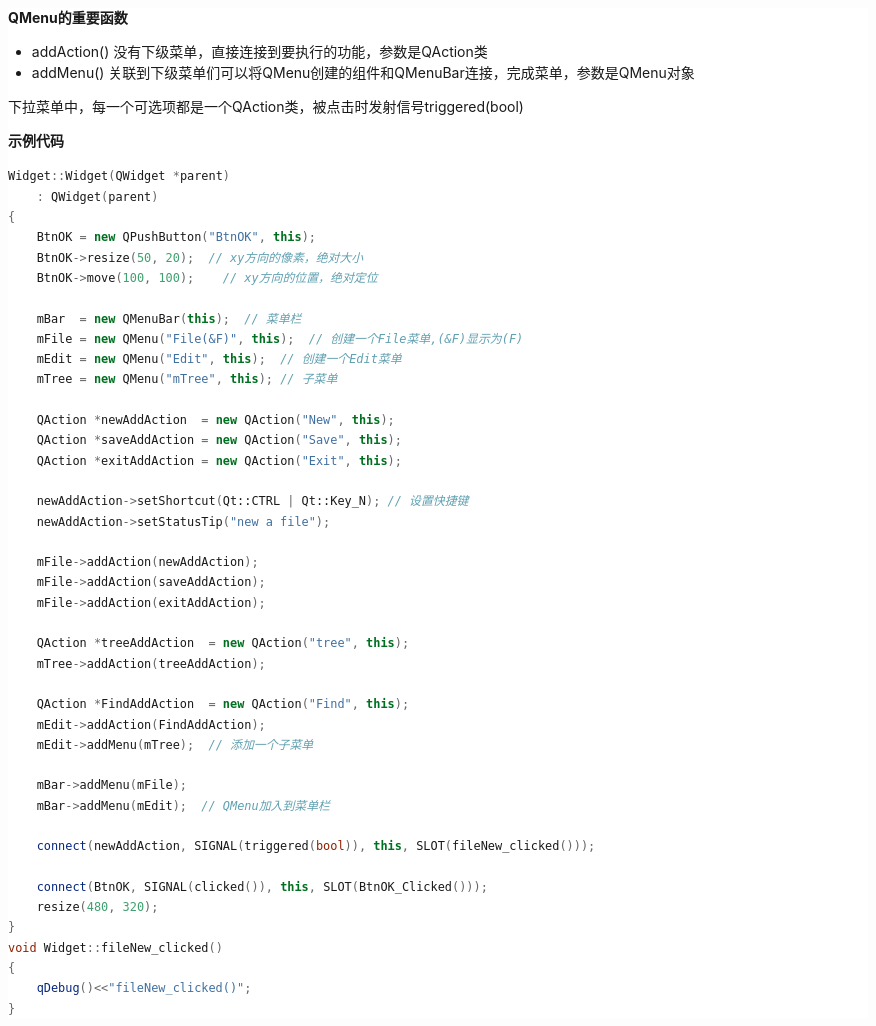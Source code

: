 **QMenu的重要函数**

- addAction() 没有下级菜单，直接连接到要执行的功能，参数是QAction类
- addMenu()  关联到下级菜单们可以将QMenu创建的组件和QMenuBar连接，完成菜单，参数是QMenu对象

下拉菜单中，每一个可选项都是一个QAction类，被点击时发射信号triggered(bool)

**示例代码**

```c++
Widget::Widget(QWidget *parent)
    : QWidget(parent)
{
    BtnOK = new QPushButton("BtnOK", this);
    BtnOK->resize(50, 20);  // xy方向的像素，绝对大小
    BtnOK->move(100, 100);    // xy方向的位置，绝对定位

    mBar  = new QMenuBar(this);  // 菜单栏
    mFile = new QMenu("File(&F)", this);  // 创建一个File菜单,(&F)显示为(F)
    mEdit = new QMenu("Edit", this);  // 创建一个Edit菜单
    mTree = new QMenu("mTree", this); // 子菜单

    QAction *newAddAction  = new QAction("New", this);
    QAction *saveAddAction = new QAction("Save", this);
    QAction *exitAddAction = new QAction("Exit", this);

    newAddAction->setShortcut(Qt::CTRL | Qt::Key_N); // 设置快捷键
    newAddAction->setStatusTip("new a file");

    mFile->addAction(newAddAction);
    mFile->addAction(saveAddAction);
    mFile->addAction(exitAddAction);

    QAction *treeAddAction  = new QAction("tree", this);
    mTree->addAction(treeAddAction);

    QAction *FindAddAction  = new QAction("Find", this);
    mEdit->addAction(FindAddAction);
    mEdit->addMenu(mTree);  // 添加一个子菜单

    mBar->addMenu(mFile);
    mBar->addMenu(mEdit);  // QMenu加入到菜单栏

    connect(newAddAction, SIGNAL(triggered(bool)), this, SLOT(fileNew_clicked()));

    connect(BtnOK, SIGNAL(clicked()), this, SLOT(BtnOK_Clicked()));
    resize(480, 320);
}
void Widget::fileNew_clicked()
{
    qDebug()<<"fileNew_clicked()";
}
```
